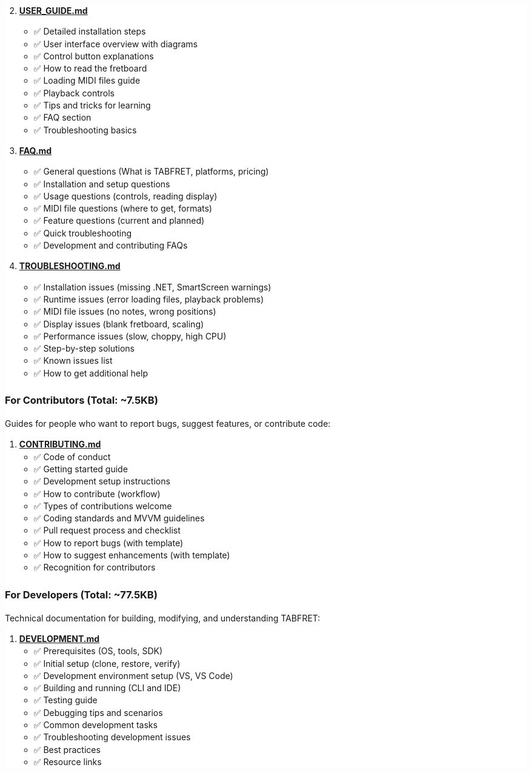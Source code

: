 2. **[USER_GUIDE.md](USER_GUIDE.md)**
   - ✅ Detailed installation steps
   - ✅ User interface overview with diagrams
   - ✅ Control button explanations
   - ✅ How to read the fretboard
   - ✅ Loading MIDI files guide
   - ✅ Playback controls
   - ✅ Tips and tricks for learning
   - ✅ FAQ section
   - ✅ Troubleshooting basics

3. **[FAQ.md](FAQ.md)**
   - ✅ General questions (What is TABFRET, platforms, pricing)
   - ✅ Installation and setup questions
   - ✅ Usage questions (controls, reading display)
   - ✅ MIDI file questions (where to get, formats)
   - ✅ Feature questions (current and planned)
   - ✅ Quick troubleshooting
   - ✅ Development and contributing FAQs

4. **[TROUBLESHOOTING.md](TROUBLESHOOTING.md)**
   - ✅ Installation issues (missing .NET, SmartScreen warnings)
   - ✅ Runtime issues (error loading files, playback problems)
   - ✅ MIDI file issues (no notes, wrong positions)
   - ✅ Display issues (blank fretboard, scaling)
   - ✅ Performance issues (slow, choppy, high CPU)
   - ✅ Step-by-step solutions
   - ✅ Known issues list
   - ✅ How to get additional help

### For Contributors (Total: ~7.5KB)

Guides for people who want to report bugs, suggest features, or contribute code:

1. **[CONTRIBUTING.md](CONTRIBUTING.md)**
   - ✅ Code of conduct
   - ✅ Getting started guide
   - ✅ Development setup instructions
   - ✅ How to contribute (workflow)
   - ✅ Types of contributions welcome
   - ✅ Coding standards and MVVM guidelines
   - ✅ Pull request process and checklist
   - ✅ How to report bugs (with template)
   - ✅ How to suggest enhancements (with template)
   - ✅ Recognition for contributors

### For Developers (Total: ~77.5KB)

Technical documentation for building, modifying, and understanding TABFRET:

1. **[DEVELOPMENT.md](DEVELOPMENT.md)**
   - ✅ Prerequisites (OS, tools, SDK)
   - ✅ Initial setup (clone, restore, verify)
   - ✅ Development environment setup (VS, VS Code)
   - ✅ Building and running (CLI and IDE)
   - ✅ Testing guide
   - ✅ Debugging tips and scenarios
   - ✅ Common development tasks
   - ✅ Troubleshooting development issues
   - ✅ Best practices
   - ✅ Resource links
